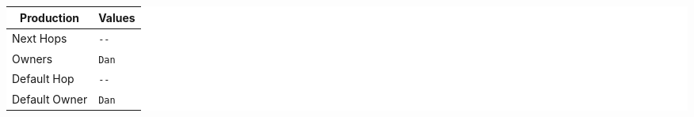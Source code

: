 |Production      |Values                         
|----------------|-------------------------------
|Next Hops	 |`--`            
|Owners          |`Dan`            
|Default Hop     |`--`
|Default Owner   |`Dan`



